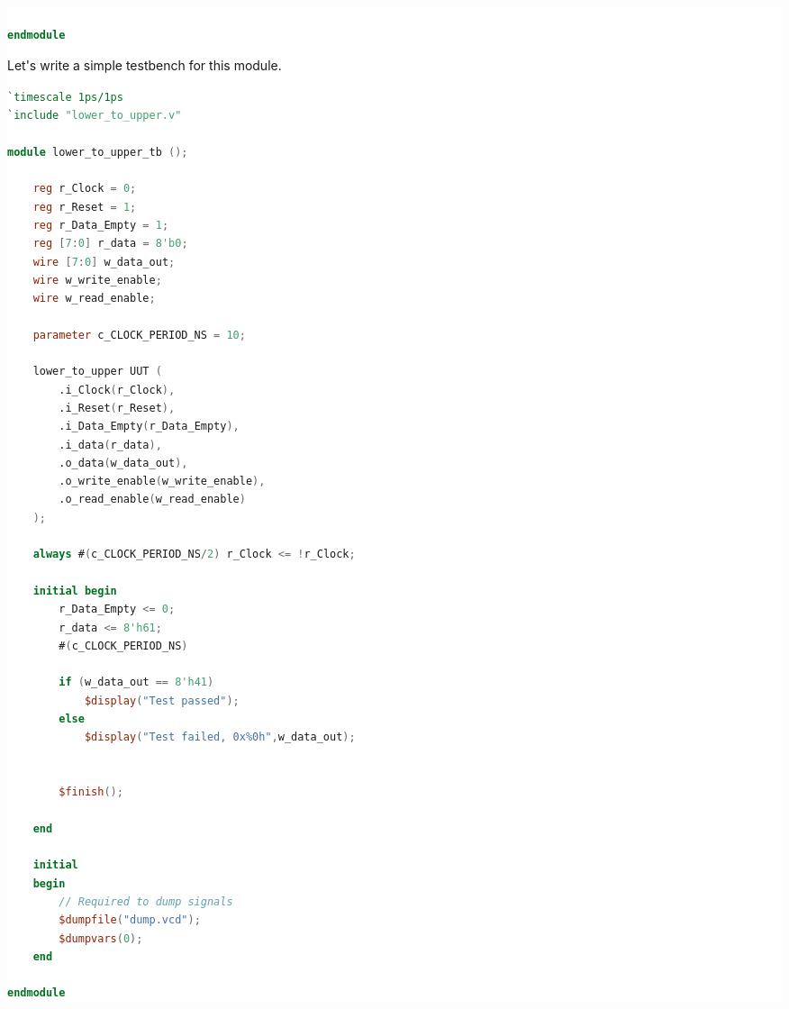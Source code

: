 ```verilog
    
endmodule
```

Let's write a simple testbench for this module.

```verilog
`timescale 1ps/1ps
`include "lower_to_upper.v"

module lower_to_upper_tb ();

    reg r_Clock = 0;
    reg r_Reset = 1;
    reg r_Data_Empty = 1;
    reg [7:0] r_data = 8'b0;
    wire [7:0] w_data_out;
    wire w_write_enable;
    wire w_read_enable;

    parameter c_CLOCK_PERIOD_NS = 10;
    
    lower_to_upper UUT (
        .i_Clock(r_Clock),
        .i_Reset(r_Reset),
        .i_Data_Empty(r_Data_Empty),
        .i_data(r_data),
        .o_data(w_data_out),
        .o_write_enable(w_write_enable),
        .o_read_enable(w_read_enable)
    );

    always #(c_CLOCK_PERIOD_NS/2) r_Clock <= !r_Clock;

    initial begin
        r_Data_Empty <= 0;
        r_data <= 8'h61;
        #(c_CLOCK_PERIOD_NS)

        if (w_data_out == 8'h41)
            $display("Test passed");
        else
            $display("Test failed, 0x%0h",w_data_out);
        
        
        $finish();

    end

    initial 
    begin
        // Required to dump signals
        $dumpfile("dump.vcd");
        $dumpvars(0);
    end

endmodule
```
